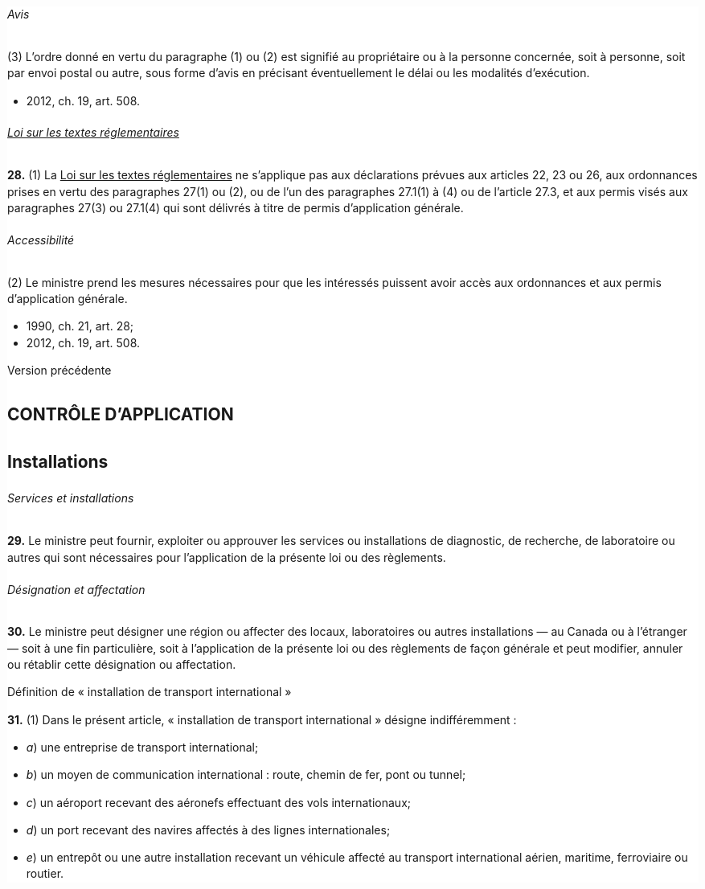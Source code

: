 ###### Avis

(3) L’ordre donné en vertu du paragraphe (1) ou (2) est signifié au propriétaire ou à la personne concernée, soit à personne, soit par envoi postal ou autre, sous forme d’avis en précisant éventuellement le délai ou les modalités d’exécution.

  * 2012, ch. 19, art. 508.

###### [Loi sur les textes réglementaires](/canada/fra/lois/S/S-22.md)

**28.** (1) La [Loi sur les textes réglementaires](/canada/fra/lois/S/S-22.md) ne s’applique pas aux déclarations prévues aux articles 22, 23 ou 26, aux ordonnances prises en vertu des paragraphes 27(1) ou (2), ou de l’un des paragraphes 27.1(1) à (4) ou de l’article 27.3, et aux permis visés aux paragraphes 27(3) ou 27.1(4) qui sont délivrés à titre de permis d’application générale.

###### Accessibilité

(2) Le ministre prend les mesures nécessaires pour que les intéressés puissent avoir accès aux ordonnances et aux permis d’application générale.

  * 1990, ch. 21, art. 28;
  * 2012, ch. 19, art. 508.

Version précédente

## CONTRÔLE D’APPLICATION

## Installations

###### Services et installations

**29.** Le ministre peut fournir, exploiter ou approuver les services ou installations de diagnostic, de recherche, de laboratoire ou autres qui sont nécessaires pour l’application de la présente loi ou des règlements.

###### Désignation et affectation

**30.** Le ministre peut désigner une région ou affecter des locaux, laboratoires ou autres installations — au Canada ou à l’étranger — soit à une fin particulière, soit à l’application de la présente loi ou des règlements de façon générale et peut modifier, annuler ou rétablir cette désignation ou affectation.

Définition de « installation de transport international »

**31.** (1) Dans le présent article, « installation de transport international » désigne indifféremment :

  * _a_) une entreprise de transport international;

  * _b_) un moyen de communication international : route, chemin de fer, pont ou tunnel;

  * _c_) un aéroport recevant des aéronefs effectuant des vols internationaux;

  * _d_) un port recevant des navires affectés à des lignes internationales;

  * _e_) un entrepôt ou une autre installation recevant un véhicule affecté au transport international aérien, maritime, ferroviaire ou routier.
